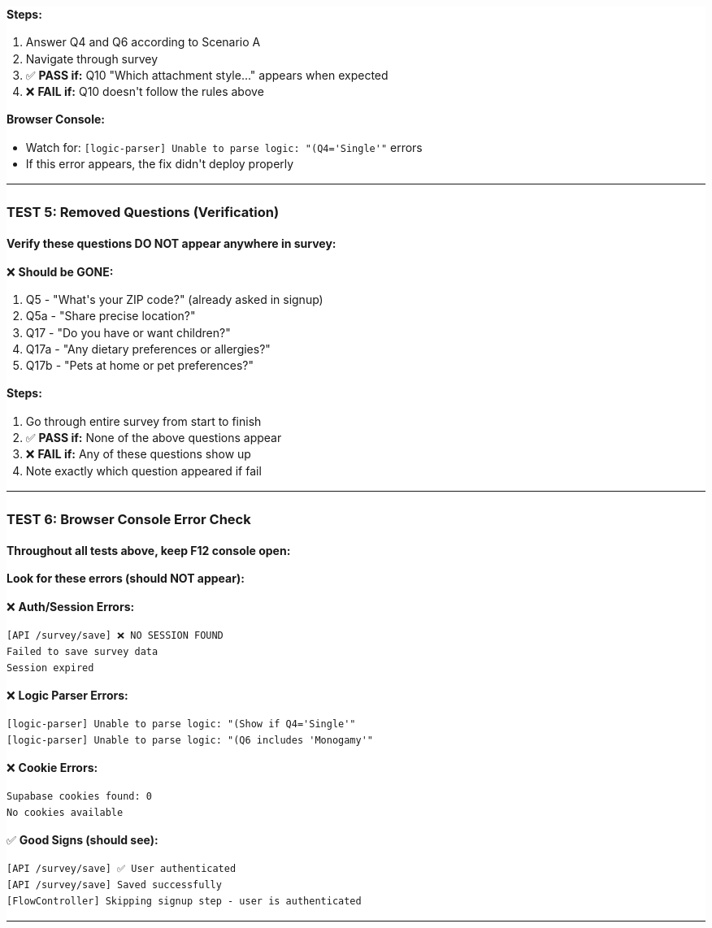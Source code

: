 **Steps:**
1. Answer Q4 and Q6 according to Scenario A
2. Navigate through survey
3. ✅ **PASS if:** Q10 "Which attachment style..." appears when expected
4. ❌ **FAIL if:** Q10 doesn't follow the rules above

**Browser Console:**
- Watch for: `[logic-parser] Unable to parse logic: "(Q4='Single'"` errors
- If this error appears, the fix didn't deploy properly

---

### TEST 5: Removed Questions (Verification)

**Verify these questions DO NOT appear anywhere in survey:**

❌ **Should be GONE:**
1. Q5 - "What's your ZIP code?" (already asked in signup)
2. Q5a - "Share precise location?"
3. Q17 - "Do you have or want children?"
4. Q17a - "Any dietary preferences or allergies?"
5. Q17b - "Pets at home or pet preferences?"

**Steps:**
1. Go through entire survey from start to finish
2. ✅ **PASS if:** None of the above questions appear
3. ❌ **FAIL if:** Any of these questions show up
4. Note exactly which question appeared if fail

---

### TEST 6: Browser Console Error Check

**Throughout all tests above, keep F12 console open:**

**Look for these errors (should NOT appear):**

❌ **Auth/Session Errors:**
```
[API /survey/save] ❌ NO SESSION FOUND
Failed to save survey data
Session expired
```

❌ **Logic Parser Errors:**
```
[logic-parser] Unable to parse logic: "(Show if Q4='Single'"
[logic-parser] Unable to parse logic: "(Q6 includes 'Monogamy'"
```

❌ **Cookie Errors:**
```
Supabase cookies found: 0
No cookies available
```

✅ **Good Signs (should see):**
```
[API /survey/save] ✅ User authenticated
[API /survey/save] Saved successfully
[FlowController] Skipping signup step - user is authenticated
```

---